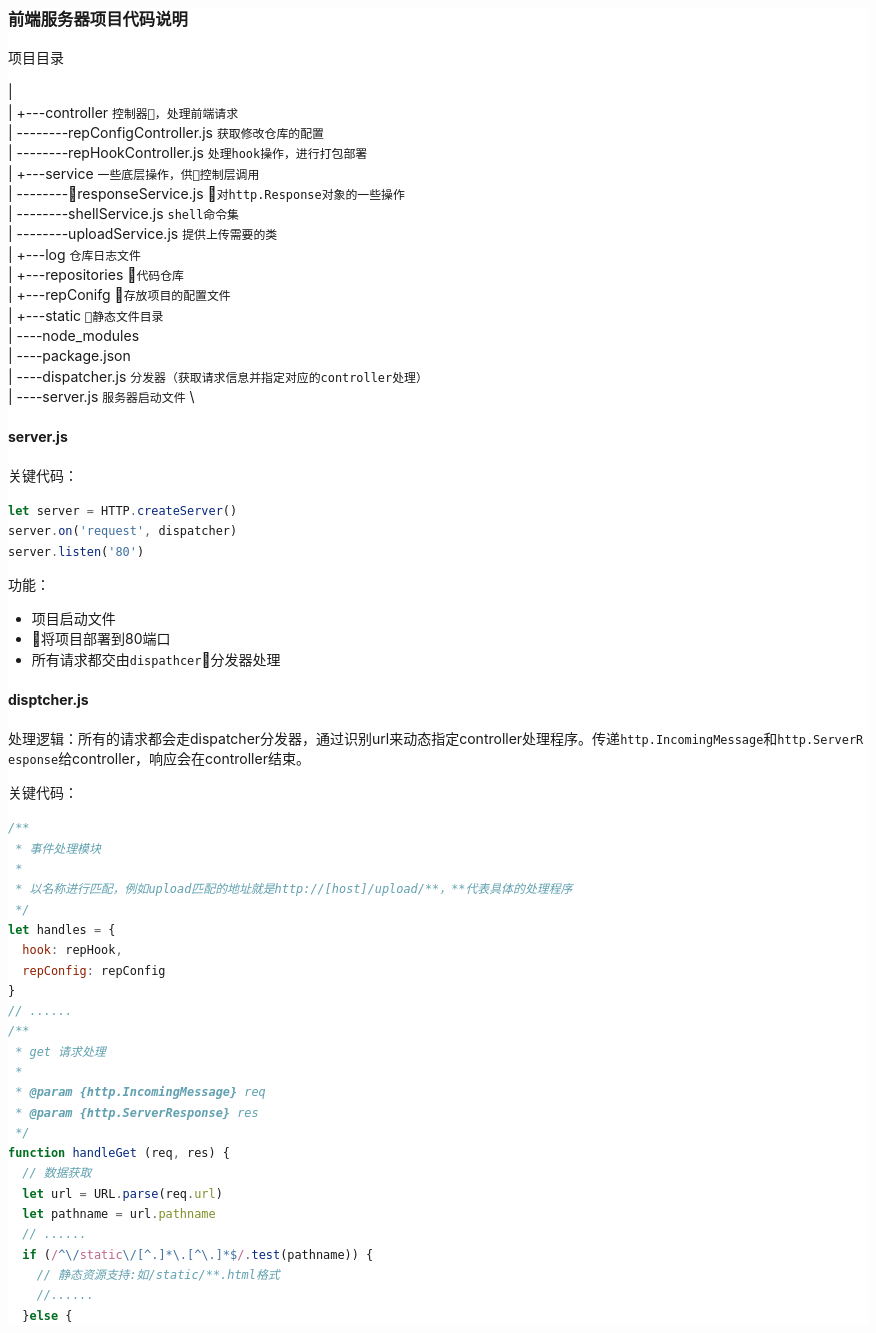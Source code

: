 ### 前端服务器项目代码说明

项目目录

|\
| +---controller `控制器，处理前端请求`\
| --------repConfigController.js `获取修改仓库的配置`\
| --------repHookController.js `处理hook操作，进行打包部署`\
| +---service `一些底层操作，供控制层调用`\
| --------responseService.js `对http.Response对象的一些操作`\
| --------shellService.js `shell命令集`\
| --------uploadService.js `提供上传需要的类`\
| +---log `仓库日志文件`\
| +---repositories `代码仓库`\
| +---repConifg `存放项目的配置文件`\
| +---static `静态文件目录`\
| ----node_modules\
| ----package.json \
| ----dispatcher.js `分发器（获取请求信息并指定对应的controller处理）`\
| ----server.js `服务器启动文件` \

#### server.js

关键代码：

```javascript
let server = HTTP.createServer()
server.on('request', dispatcher)
server.listen('80')
```

功能：
- 项目启动文件
- 将项目部署到80端口
- 所有请求都交由`dispathcer`分发器处理

#### disptcher.js

处理逻辑：所有的请求都会走dispatcher分发器，通过识别url来动态指定controller处理程序。传递`http.IncomingMessage`和`http.ServerResponse`给controller，响应会在controller结束。

关键代码：

```javascript
/**
 * 事件处理模块
 *
 * 以名称进行匹配，例如upload匹配的地址就是http://[host]/upload/**，**代表具体的处理程序
 */
let handles = {
  hook: repHook,
  repConfig: repConfig
}
// ......
/**
 * get 请求处理
 *
 * @param {http.IncomingMessage} req
 * @param {http.ServerResponse} res
 */
function handleGet (req, res) {
  // 数据获取
  let url = URL.parse(req.url)
  let pathname = url.pathname
  // ......
  if (/^\/static\/[^.]*\.[^\.]*$/.test(pathname)) {
    // 静态资源支持:如/static/**.html格式
	//......
  }else {
```